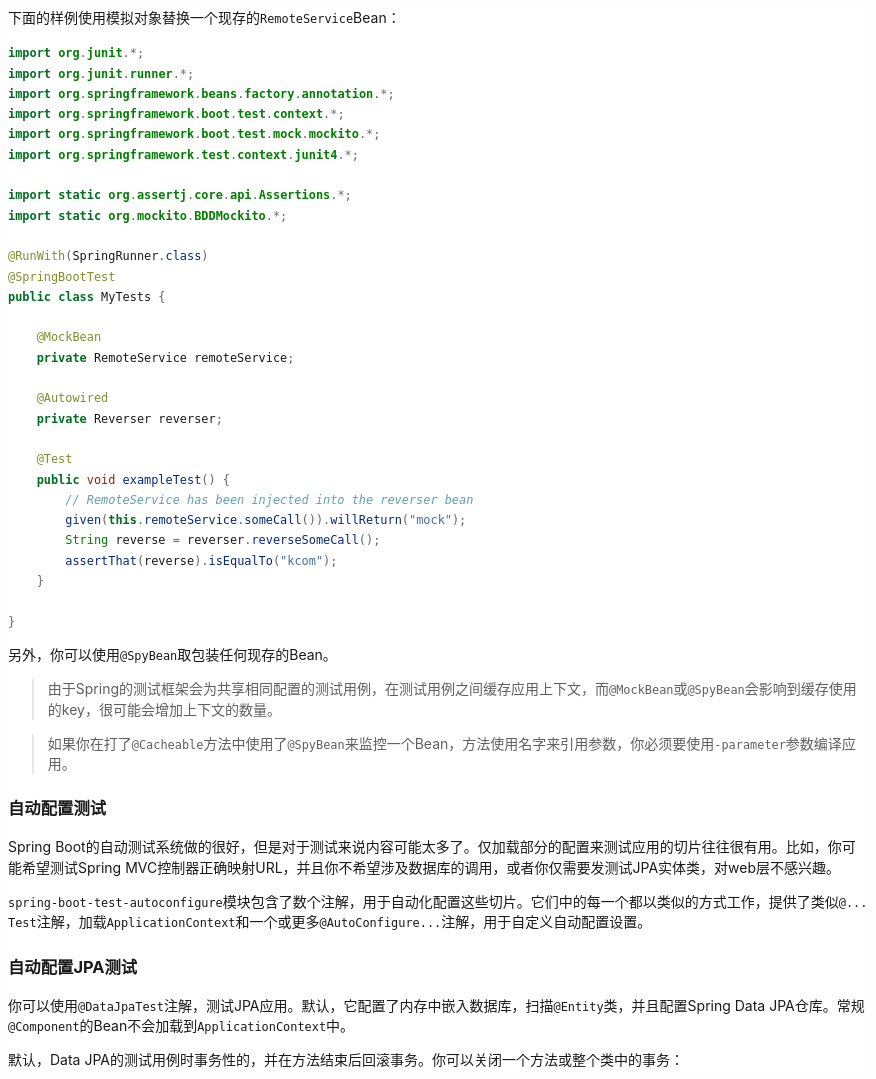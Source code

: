 下面的样例使用模拟对象替换一个现存的`RemoteService`Bean：

```java
import org.junit.*;
import org.junit.runner.*;
import org.springframework.beans.factory.annotation.*;
import org.springframework.boot.test.context.*;
import org.springframework.boot.test.mock.mockito.*;
import org.springframework.test.context.junit4.*;

import static org.assertj.core.api.Assertions.*;
import static org.mockito.BDDMockito.*;

@RunWith(SpringRunner.class)
@SpringBootTest
public class MyTests {

	@MockBean
	private RemoteService remoteService;

	@Autowired
	private Reverser reverser;

	@Test
	public void exampleTest() {
		// RemoteService has been injected into the reverser bean
		given(this.remoteService.someCall()).willReturn("mock");
		String reverse = reverser.reverseSomeCall();
		assertThat(reverse).isEqualTo("kcom");
	}

}
```

另外，你可以使用`@SpyBean`取包装任何现存的Bean。

> 由于Spring的测试框架会为共享相同配置的测试用例，在测试用例之间缓存应用上下文，而`@MockBean`或`@SpyBean`会影响到缓存使用的key，很可能会增加上下文的数量。

> 如果你在打了`@Cacheable`方法中使用了`@SpyBean`来监控一个Bean，方法使用名字来引用参数，你必须要使用`-parameter`参数编译应用。

### 自动配置测试

Spring Boot的自动测试系统做的很好，但是对于测试来说内容可能太多了。仅加载部分的配置来测试应用的切片往往很有用。比如，你可能希望测试Spring MVC控制器正确映射URL，并且你不希望涉及数据库的调用，或者你仅需要发测试JPA实体类，对web层不感兴趣。

`spring-boot-test-autoconfigure`模块包含了数个注解，用于自动化配置这些切片。它们中的每一个都以类似的方式工作，提供了类似`@...Test`注解，加载`ApplicationContext`和一个或更多`@AutoConfigure...`注解，用于自定义自动配置设置。

### 自动配置JPA测试

你可以使用`@DataJpaTest`注解，测试JPA应用。默认，它配置了内存中嵌入数据库，扫描`@Entity`类，并且配置Spring Data JPA仓库。常规`@Component`的Bean不会加载到`ApplicationContext`中。

默认，Data JPA的测试用例时事务性的，并在方法结束后回滚事务。你可以关闭一个方法或整个类中的事务：

